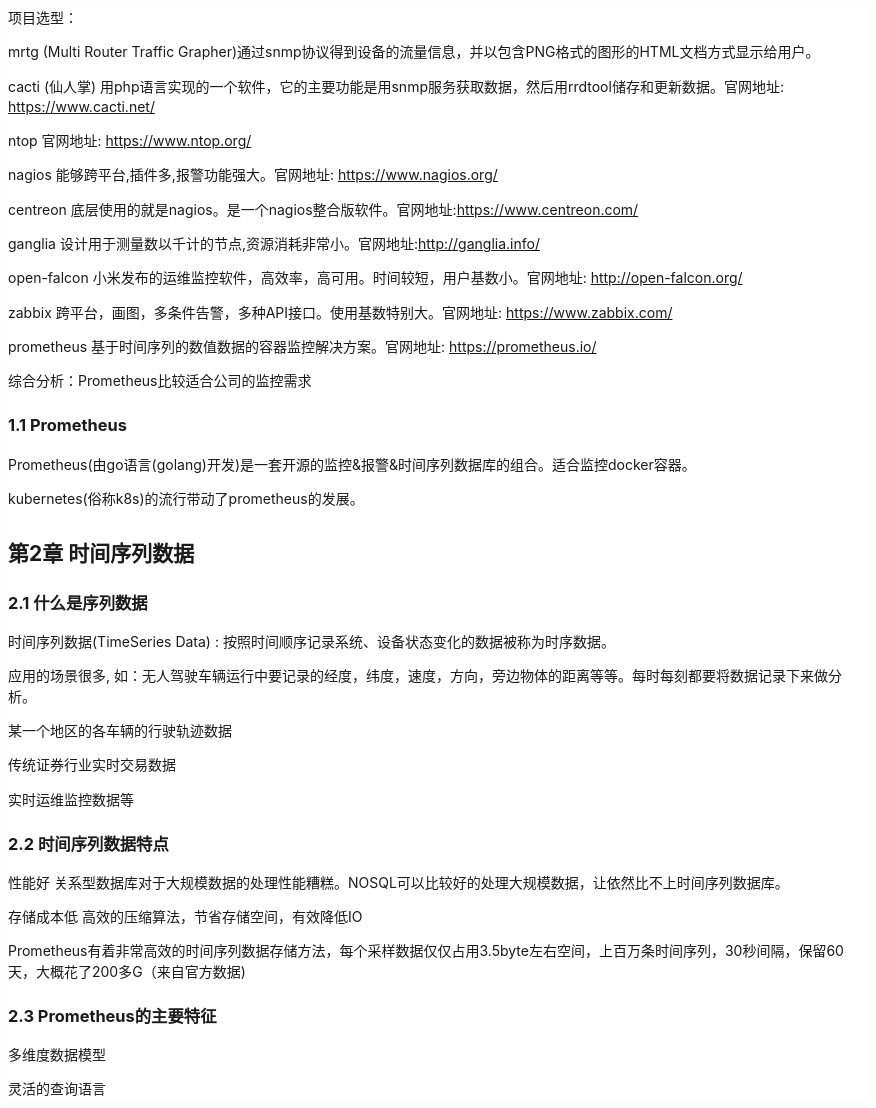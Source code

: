 

项目选型：

mrtg (Multi Router Traffic Grapher)通过snmp协议得到设备的流量信息，并以包含PNG格式的图形的HTML文档方式显示给用户。

cacti (仙人掌) 用php语言实现的一个软件，它的主要功能是用snmp服务获取数据，然后用rrdtool储存和更新数据。官网地址: https://www.cacti.net/

ntop  官网地址: https://www.ntop.org/

nagios 能够跨平台,插件多,报警功能强大。官网地址: https://www.nagios.org/

centreon 底层使用的就是nagios。是一个nagios整合版软件。官网地址:https://www.centreon.com/

ganglia 设计用于测量数以千计的节点,资源消耗非常小。官网地址:http://ganglia.info/

open-falcon 小米发布的运维监控软件，高效率，高可用。时间较短，用户基数小。官网地址: http://open-falcon.org/

zabbix 跨平台，画图，多条件告警，多种API接口。使用基数特别大。官网地址: https://www.zabbix.com/

prometheus 基于时间序列的数值数据的容器监控解决方案。官网地址: https://prometheus.io/

综合分析：Prometheus比较适合公司的监控需求



### 1.1 Prometheus

Prometheus(由go语言(golang)开发)是一套开源的监控&报警&时间序列数据库的组合。适合监控docker容器。

kubernetes(俗称k8s)的流行带动了prometheus的发展。



## 第2章 时间序列数据

### 2.1 什么是序列数据

时间序列数据(TimeSeries Data) : 按照时间顺序记录系统、设备状态变化的数据被称为时序数据。

应用的场景很多, 如：无人驾驶车辆运行中要记录的经度，纬度，速度，方向，旁边物体的距离等等。每时每刻都要将数据记录下来做分析。

某一个地区的各车辆的行驶轨迹数据

传统证券行业实时交易数据

实时运维监控数据等

### 2.2 时间序列数据特点

性能好 关系型数据库对于大规模数据的处理性能糟糕。NOSQL可以比较好的处理大规模数据，让依然比不上时间序列数据库。

存储成本低 高效的压缩算法，节省存储空间，有效降低IO

Prometheus有着非常高效的时间序列数据存储方法，每个采样数据仅仅占用3.5byte左右空间，上百万条时间序列，30秒间隔，保留60天，大概花了200多G（来自官方数据)

### 2.3 Prometheus的主要特征

多维度数据模型

灵活的查询语言
